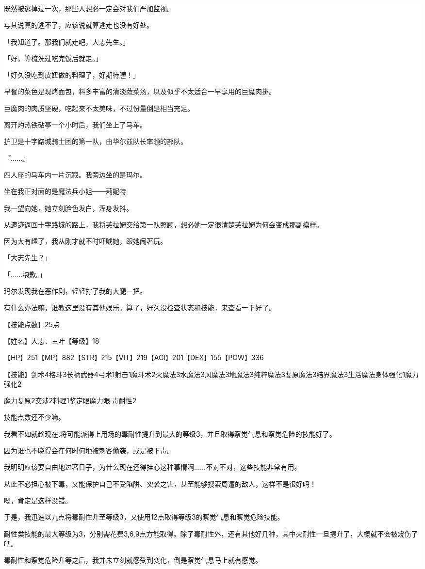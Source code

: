 既然被逃掉过一次，那些人想必一定会对我们严加监视。

与其说真的逃不了，应该说就算逃走也没有好处。

「我知道了。那我们就走吧，大志先生。」

「好，等梳洗过吃完饭后就走。」

「好久没吃到皮妞做的料理了，好期待喔！」

早餐的菜色是现烤面包，料多丰富的清淡蔬菜汤，以及似乎不太适合一早享用的巨魔肉排。

巨魔肉的肉质坚硬，吃起来不太美味，不过份量倒是相当充足。

离开灼热铁砧亭一个小时后，我们坐上了马车。

护卫是十字路城骑士团的第一队，由华尔兹队长率领的部队。

『……』

四人座的马车内一片沉寂。我旁边坐的是玛尔。

坐在我正对面的是魔法兵小姐——莉妮特

我一望向她，她立刻脸色发白，浑身发抖。

从遗迹返回十字路城的路上，我将芙拉姆交给第一队照顾，想必她一定很清楚芙拉姆为何会变成那副模样。

因为太有趣了，我从刚才就不时吓唬她，跟她闹著玩。

「大志先生？」

「……抱歉。」

玛尔发现我在恶作剧，轻轻拧了我的大腿一把。

有什么办法嘛，谁教这里没有其他娱乐。算了，好久没检查状态和技能，来查看一下好了。

【技能点数】25点

【姓名】大志．三叶【等级】18

【HP】251【MP】882【STR】215【VlT】219【AGl】201【DEX】155【POW】336  

【技能】剑术4格斗3长柄武器4弓术1射击1魔斗术2火魔法3水魔法3风魔法3地魔法3纯粹魔法3复原魔法3结界魔法3生活魔法身体强化1魔力强化2

魔力复原2交涉2料理1鉴定眼魔力眼 毒耐性2

技能点数还不少嘛。

我看不如就趁现在,将可能派得上用场的毒耐性提升到最大的等级3，并且取得察觉气息和察觉危险的技能好了。

因为谁也不晓得会在何时何地被刺客偷袭，或是被下毒。

我明明应该要自由地过著日子，为什么现在还得挂心这种事情啊……不对不对，这些技能非常有用。

从此不必担心被下毒，又能保护自己不受陷阱、突袭之害，甚至能够搜索周遭的敌人，这样不是很好吗！

嗯，肯定是这样没错。

于是，我迅速以九点将毒耐性升至等级3，又使用12点取得等级3的察觉气息和察觉危险技能。

耐性类技能的最大等级为3，分别需花费3,6,9点方能取得。除了毒耐性外，还有其他好几种，其中火耐性一旦提升了，大概就不会被烧伤了吧。

毒耐性和察觉危险升等之后，我并未立刻就感受到变化，倒是察觉气息马上就有感觉。
